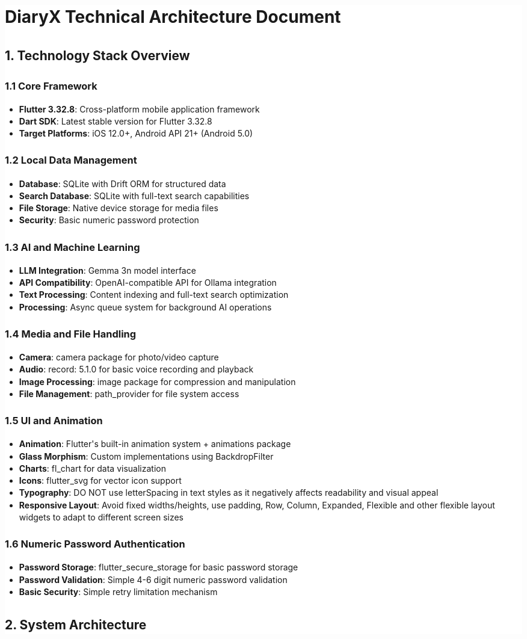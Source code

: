# DiaryX Technical Architecture Document

## 1. Technology Stack Overview

### 1.1 Core Framework

- **Flutter 3.32.8**: Cross-platform mobile application framework
- **Dart SDK**: Latest stable version for Flutter 3.32.8
- **Target Platforms**: iOS 12.0+, Android API 21+ (Android 5.0)

### 1.2 Local Data Management

- **Database**: SQLite with Drift ORM for structured data
- **Search Database**: SQLite with full-text search capabilities
- **File Storage**: Native device storage for media files
- **Security**: Basic numeric password protection

### 1.3 AI and Machine Learning

- **LLM Integration**: Gemma 3n model interface
- **API Compatibility**: OpenAI-compatible API for Ollama integration
- **Text Processing**: Content indexing and full-text search optimization
- **Processing**: Async queue system for background AI operations

### 1.4 Media and File Handling

- **Camera**: camera package for photo/video capture
- **Audio**: record: 5.1.0 for basic voice recording and playback
- **Image Processing**: image package for compression and manipulation
- **File Management**: path_provider for file system access

### 1.5 UI and Animation

- **Animation**: Flutter's built-in animation system + animations package
- **Glass Morphism**: Custom implementations using BackdropFilter
- **Charts**: fl_chart for data visualization
- **Icons**: flutter_svg for vector icon support
- **Typography**: DO NOT use letterSpacing in text styles as it negatively affects readability and visual appeal
- **Responsive Layout**: Avoid fixed widths/heights, use padding, Row, Column, Expanded, Flexible and other flexible layout widgets to adapt to different screen sizes

### 1.6 Numeric Password Authentication

- **Password Storage**: flutter_secure_storage for basic password storage
- **Password Validation**: Simple 4-6 digit numeric password validation
- **Basic Security**: Simple retry limitation mechanism

## 2. System Architecture
